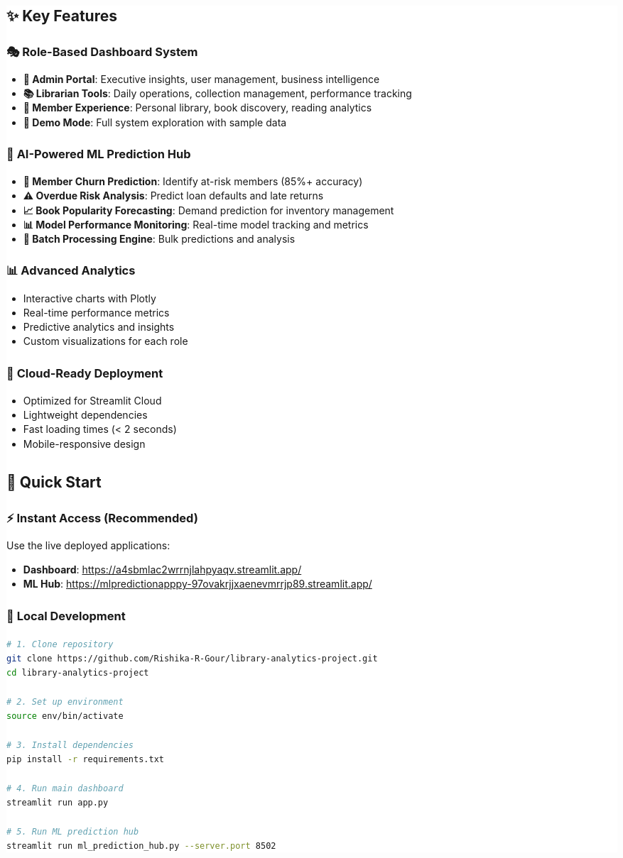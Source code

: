 ## ✨ **Key Features**

### 🎭 **Role-Based Dashboard System**
- **👑 Admin Portal**: Executive insights, user management, business intelligence
- **📚 Librarian Tools**: Daily operations, collection management, performance tracking
- **📖 Member Experience**: Personal library, book discovery, reading analytics
- **🌟 Demo Mode**: Full system exploration with sample data

### 🤖 **AI-Powered ML Prediction Hub**
- **🎯 Member Churn Prediction**: Identify at-risk members (85%+ accuracy)
- **⚠️ Overdue Risk Analysis**: Predict loan defaults and late returns
- **📈 Book Popularity Forecasting**: Demand prediction for inventory management
- **📊 Model Performance Monitoring**: Real-time model tracking and metrics
- **🔧 Batch Processing Engine**: Bulk predictions and analysis

### 📊 **Advanced Analytics**
- Interactive charts with Plotly
- Real-time performance metrics
- Predictive analytics and insights
- Custom visualizations for each role

### 🚀 **Cloud-Ready Deployment**
- Optimized for Streamlit Cloud
- Lightweight dependencies
- Fast loading times (< 2 seconds)
- Mobile-responsive design

## 🚀 **Quick Start**

### ⚡ **Instant Access (Recommended)**
Use the live deployed applications:
- **Dashboard**: https://a4sbmlac2wrrnjlahpyaqv.streamlit.app/
- **ML Hub**: https://mlpredictionapppy-97ovakrjjxaenevmrrjp89.streamlit.app/

### 🔧 **Local Development**
```bash
# 1. Clone repository
git clone https://github.com/Rishika-R-Gour/library-analytics-project.git
cd library-analytics-project

# 2. Set up environment
source env/bin/activate

# 3. Install dependencies
pip install -r requirements.txt

# 4. Run main dashboard
streamlit run app.py

# 5. Run ML prediction hub
streamlit run ml_prediction_hub.py --server.port 8502
```
